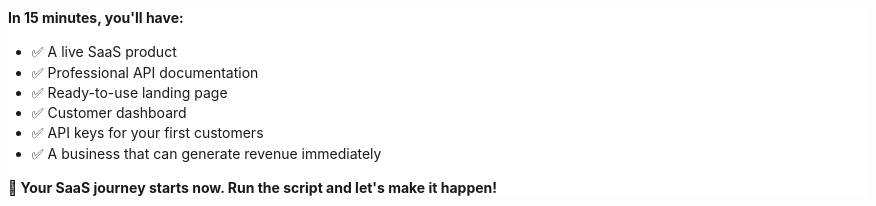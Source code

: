 **In 15 minutes, you'll have:**
- ✅ A live SaaS product
- ✅ Professional API documentation
- ✅ Ready-to-use landing page
- ✅ Customer dashboard
- ✅ API keys for your first customers
- ✅ A business that can generate revenue immediately

**🎉 Your SaaS journey starts now. Run the script and let's make it happen!**